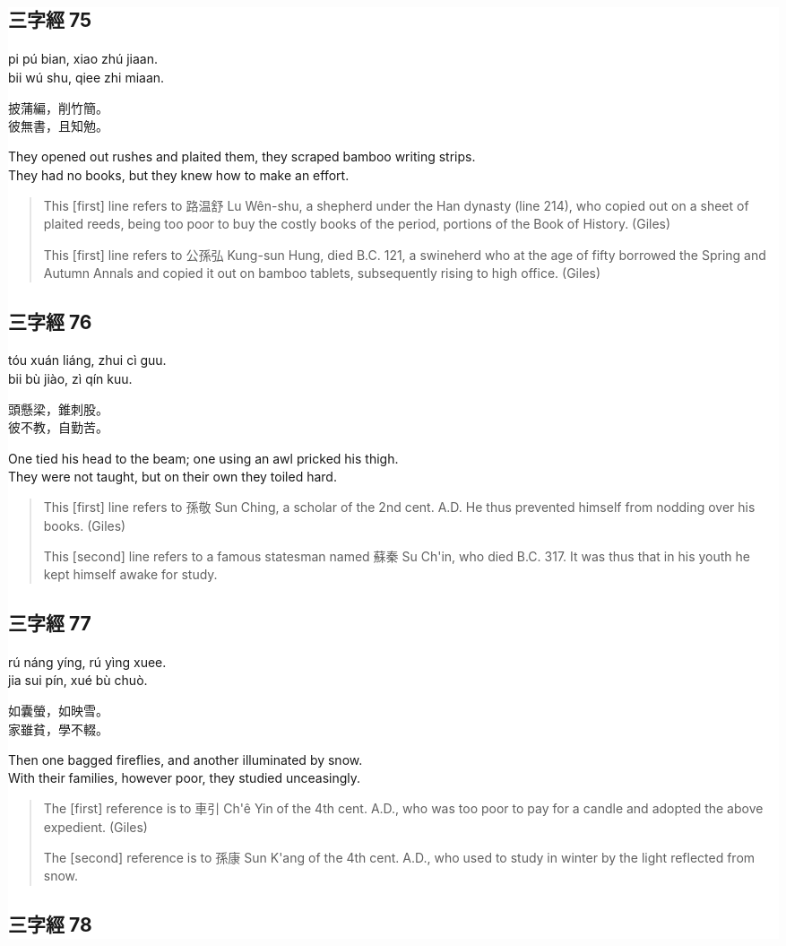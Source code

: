 ## 三字經 75

pi pú bian, xiao zhú jiaan.  
bii wú shu, qiee zhi miaan.

披蒲編，削竹簡。  
彼無書，且知勉。

They opened out rushes and plaited them, they scraped bamboo writing strips.  
They had no books, but they knew how to make an effort.

> This [first] line refers to 路温舒 Lu Wên-shu, a shepherd under the Han dynasty (line 214), who copied out on a sheet of plaited reeds, being too poor to buy the costly books of the period, portions of the Book of History. (Giles)  
>   
> This [first] line refers to 公孫弘 Kung-sun Hung, died B.C. 121, a swineherd who at the age of fifty borrowed the Spring and Autumn Annals and copied it out on bamboo tablets, subsequently rising to high office. (Giles)

## 三字經 76

tóu xuán liáng, zhui cì guu.  
bii bù jiào, zì qín kuu.

頭懸梁，錐刺股。  
彼不教，自勤苦。

One tied his head to the beam; one using an awl pricked his thigh.  
They were not taught, but on their own they toiled hard.

> This [first] line refers to 孫敬 Sun Ching, a scholar of the 2nd cent. A.D. He thus prevented himself from nodding over his books. (Giles)  
>   
> This [second] line refers to a famous statesman named 蘇秦 Su Ch'in, who died B.C. 317. It was thus that in his youth he kept himself awake for study.

## 三字經 77

rú náng yíng, rú yìng xuee.  
jia sui pín, xué bù chuò.

如囊螢，如映雪。  
家雖貧，學不輟。

Then one bagged fireflies, and another illuminated by snow.  
With their families, however poor, they studied unceasingly.

> The [first] reference is to 車引 Ch'ê Yin of the 4th cent. A.D., who was too poor to pay for a candle and adopted the above expedient. (Giles)  
>   
> The [second] reference is to 孫康 Sun K'ang of the 4th cent. A.D., who used to study in winter by the light reflected from snow.

## 三字經 78
